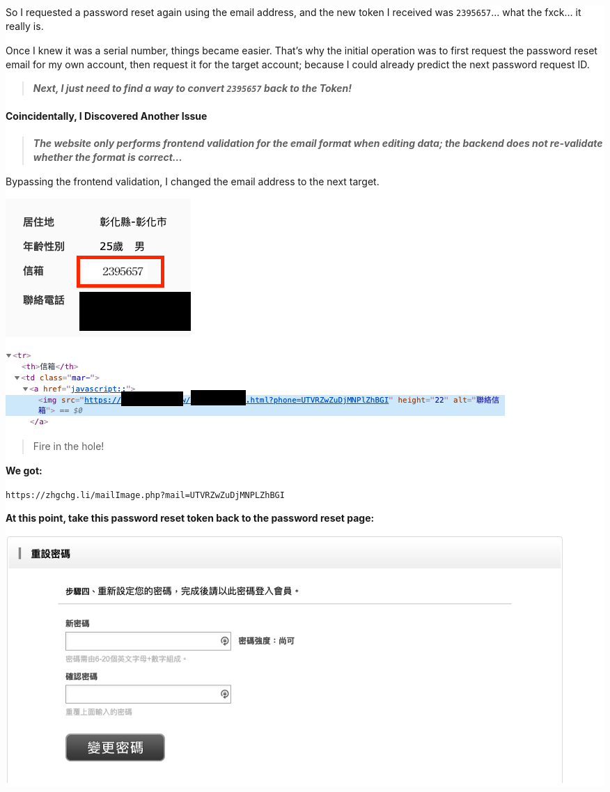 So I requested a password reset again using the email address, and the new token I received was `2395657`… what the fxck… it really is.

Once I knew it was a serial number, things became easier. That’s why the initial operation was to first request the password reset email for my own account, then request it for the target account; because I could already predict the next password request ID.

> **_Next, I just need to find a way to convert `2395657` back to the Token!_**

#### Coincidentally, I Discovered Another Issue

> **_The website only performs frontend validation for the email format when editing data; the backend does not re-validate whether the format is correct…_**

Bypassing the frontend validation, I changed the email address to the next target.

![](/assets/142244e5f07a/1*tdqRy5N0k8WS85l8u8CbKw.png)

![](/assets/142244e5f07a/1*PRTZJZuv7DG11CoUn5OHQg.png)

> Fire in the hole!

**We got:**
```
https://zhgchg.li/mailImage.php?mail=UTVRZwZuDjMNPLZhBGI
```

**At this point, take this password reset token back to the password reset page:**

![](/assets/142244e5f07a/1*1kZp5LQ1yT6m7IBJLoYj9Q.png)
